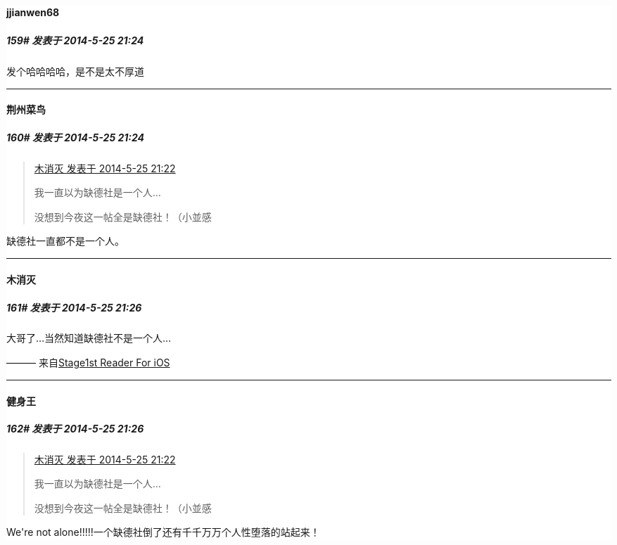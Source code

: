 ####  jjianwen68  
##### 159#       发表于 2014-5-25 21:24




发个哈哈哈哈，是不是太不厚道







*****

####  荆州菜鸟  
##### 160#       发表于 2014-5-25 21:24



<blockquote><a href="httphttps://bbs.saraba1st.com/2b/forum.php?mod=redirect&amp;goto=findpost&amp;pid=25497314&amp;ptid=1026710" target="_blank">木消灭 发表于 2014-5-25 21:22</a>

我一直以为缺德社是一个人…

没想到今夜这一帖全是缺德社！（小並感</blockquote>
缺德社一直都不是一个人。







*****

####  木消灭  
##### 161#       发表于 2014-5-25 21:26




大哥了…当然知道缺德社不是一个人…

——— 来自[Stage1st Reader For iOS](http://itunes.apple.com/us/app/stage1st-reader/id509916119?mt=8)







*****

####  健身王  
##### 162#       发表于 2014-5-25 21:26



<blockquote><a href="httphttps://bbs.saraba1st.com/2b/forum.php?mod=redirect&amp;goto=findpost&amp;pid=25497314&amp;ptid=1026710" target="_blank">木消灭 发表于 2014-5-25 21:22</a>

我一直以为缺德社是一个人…

没想到今夜这一帖全是缺德社！（小並感</blockquote>
We're not alone!!!!!一个缺德社倒了还有千千万万个人性堕落的站起来！
